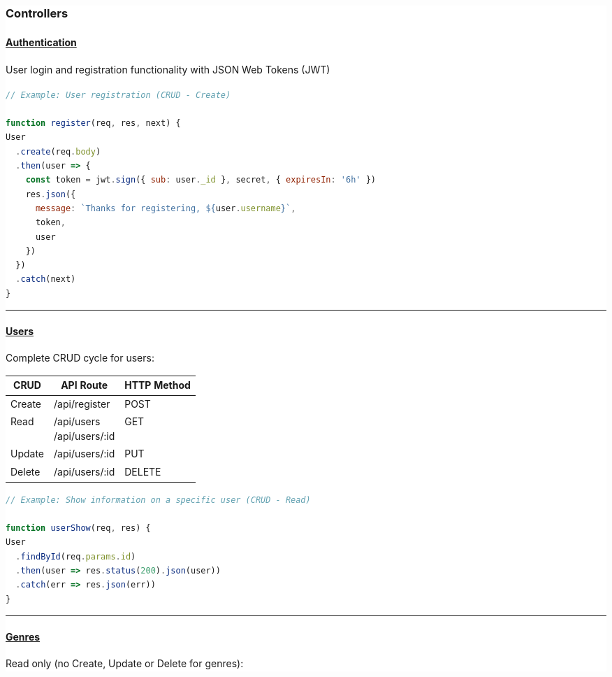 ### Controllers

#### [Authentication](./controllers/auth.js)

User login and registration functionality with JSON Web Tokens (JWT)

 ```js
// Example: User registration (CRUD - Create)

function register(req, res, next) {
 User
   .create(req.body)
   .then(user => {
     const token = jwt.sign({ sub: user._id }, secret, { expiresIn: '6h' })
     res.json({
       message: `Thanks for registering, ${user.username}`,
       token,
       user
     })
   })
   .catch(next)
}
 ```

---
#### [Users](./controllers/users.js)

Complete CRUD cycle for users:

| CRUD | API Route | HTTP Method |
|---|---|---|
| Create | /api/register | POST |
| Read | /api/users <br> /api/users/:id | GET |
| Update | /api/users/:id | PUT |
| Delete | /api/users/:id | DELETE |

  ```js
// Example: Show information on a specific user (CRUD - Read)

function userShow(req, res) {
  User
    .findById(req.params.id)
    .then(user => res.status(200).json(user))
    .catch(err => res.json(err))
}
  ```

---
#### [Genres](./controllers/genres.js)

Read only (no Create, Update or Delete for genres):
